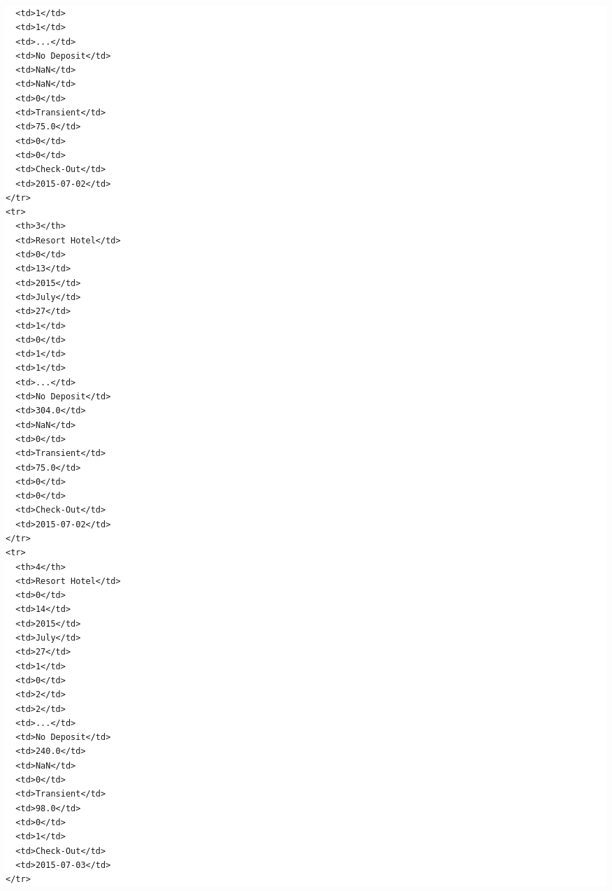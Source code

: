       <td>1</td>
      <td>1</td>
      <td>...</td>
      <td>No Deposit</td>
      <td>NaN</td>
      <td>NaN</td>
      <td>0</td>
      <td>Transient</td>
      <td>75.0</td>
      <td>0</td>
      <td>0</td>
      <td>Check-Out</td>
      <td>2015-07-02</td>
    </tr>
    <tr>
      <th>3</th>
      <td>Resort Hotel</td>
      <td>0</td>
      <td>13</td>
      <td>2015</td>
      <td>July</td>
      <td>27</td>
      <td>1</td>
      <td>0</td>
      <td>1</td>
      <td>1</td>
      <td>...</td>
      <td>No Deposit</td>
      <td>304.0</td>
      <td>NaN</td>
      <td>0</td>
      <td>Transient</td>
      <td>75.0</td>
      <td>0</td>
      <td>0</td>
      <td>Check-Out</td>
      <td>2015-07-02</td>
    </tr>
    <tr>
      <th>4</th>
      <td>Resort Hotel</td>
      <td>0</td>
      <td>14</td>
      <td>2015</td>
      <td>July</td>
      <td>27</td>
      <td>1</td>
      <td>0</td>
      <td>2</td>
      <td>2</td>
      <td>...</td>
      <td>No Deposit</td>
      <td>240.0</td>
      <td>NaN</td>
      <td>0</td>
      <td>Transient</td>
      <td>98.0</td>
      <td>0</td>
      <td>1</td>
      <td>Check-Out</td>
      <td>2015-07-03</td>
    </tr>
  </tbody>
</table>